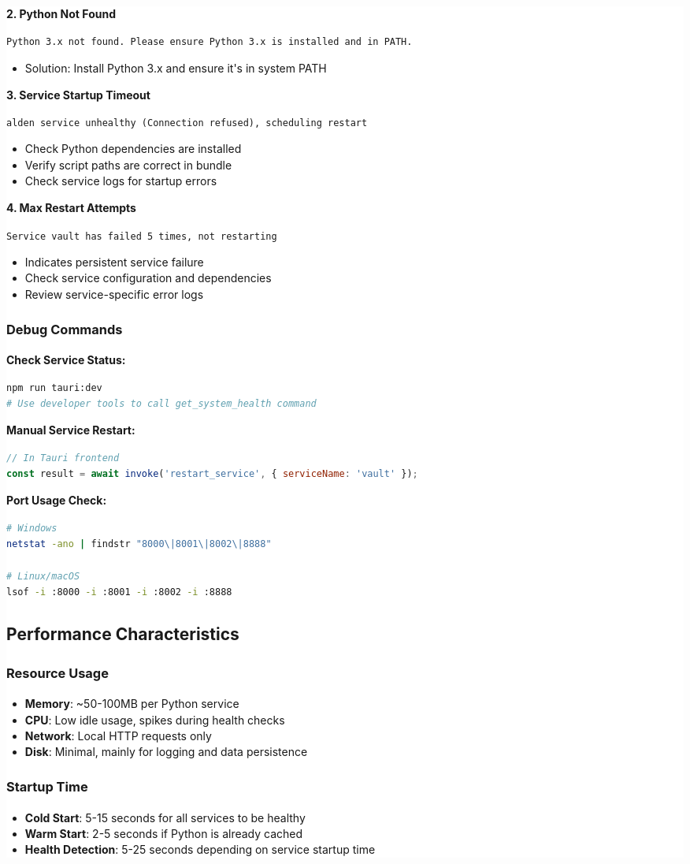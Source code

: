 **2. Python Not Found**
```
Python 3.x not found. Please ensure Python 3.x is installed and in PATH.
```
- Solution: Install Python 3.x and ensure it's in system PATH

**3. Service Startup Timeout**
```
alden service unhealthy (Connection refused), scheduling restart
```
- Check Python dependencies are installed
- Verify script paths are correct in bundle
- Check service logs for startup errors

**4. Max Restart Attempts**
```
Service vault has failed 5 times, not restarting
```
- Indicates persistent service failure
- Check service configuration and dependencies
- Review service-specific error logs

### Debug Commands

**Check Service Status:**
```bash
npm run tauri:dev
# Use developer tools to call get_system_health command
```

**Manual Service Restart:**
```javascript
// In Tauri frontend
const result = await invoke('restart_service', { serviceName: 'vault' });
```

**Port Usage Check:**
```bash
# Windows
netstat -ano | findstr "8000\|8001\|8002\|8888"

# Linux/macOS  
lsof -i :8000 -i :8001 -i :8002 -i :8888
```

## Performance Characteristics

### Resource Usage
- **Memory**: ~50-100MB per Python service
- **CPU**: Low idle usage, spikes during health checks
- **Network**: Local HTTP requests only
- **Disk**: Minimal, mainly for logging and data persistence

### Startup Time
- **Cold Start**: 5-15 seconds for all services to be healthy
- **Warm Start**: 2-5 seconds if Python is already cached
- **Health Detection**: 5-25 seconds depending on service startup time
